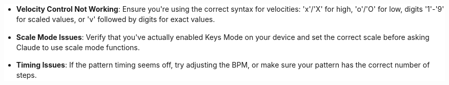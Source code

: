 - **Velocity Control Not Working**: Ensure you're using the correct syntax for velocities: 'x'/'X' for high, 'o'/'O' for low, digits '1'-'9' for scaled values, or 'v' followed by digits for exact values.

- **Scale Mode Issues**: Verify that you've actually enabled Keys Mode on your device and set the correct scale before asking Claude to use scale mode functions.

- **Timing Issues**: If the pattern timing seems off, try adjusting the BPM, or make sure your pattern has the correct number of steps.